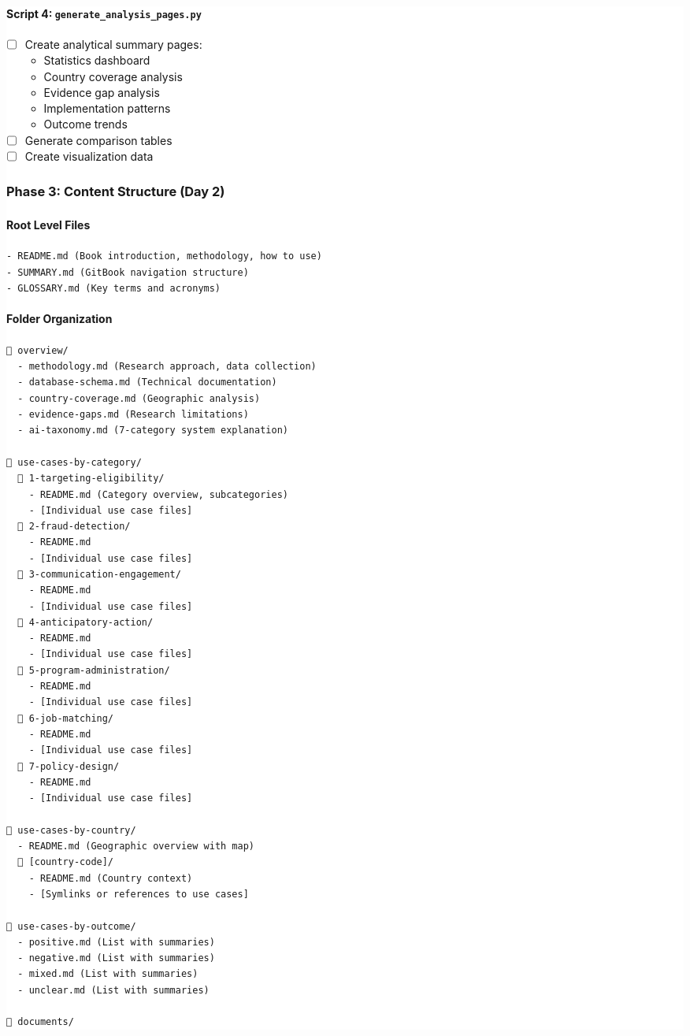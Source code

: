 #### Script 4: `generate_analysis_pages.py`
- [ ] Create analytical summary pages:
  - Statistics dashboard
  - Country coverage analysis
  - Evidence gap analysis
  - Implementation patterns
  - Outcome trends
- [ ] Generate comparison tables
- [ ] Create visualization data

### Phase 3: Content Structure (Day 2)

#### Root Level Files
```
- README.md (Book introduction, methodology, how to use)
- SUMMARY.md (GitBook navigation structure)
- GLOSSARY.md (Key terms and acronyms)
```

#### Folder Organization
```
📁 overview/
  - methodology.md (Research approach, data collection)
  - database-schema.md (Technical documentation)
  - country-coverage.md (Geographic analysis)
  - evidence-gaps.md (Research limitations)
  - ai-taxonomy.md (7-category system explanation)

📁 use-cases-by-category/
  📁 1-targeting-eligibility/
    - README.md (Category overview, subcategories)
    - [Individual use case files]
  📁 2-fraud-detection/
    - README.md
    - [Individual use case files]
  📁 3-communication-engagement/
    - README.md
    - [Individual use case files]
  📁 4-anticipatory-action/
    - README.md
    - [Individual use case files]
  📁 5-program-administration/
    - README.md
    - [Individual use case files]
  📁 6-job-matching/
    - README.md
    - [Individual use case files]
  📁 7-policy-design/
    - README.md
    - [Individual use case files]

📁 use-cases-by-country/
  - README.md (Geographic overview with map)
  📁 [country-code]/
    - README.md (Country context)
    - [Symlinks or references to use cases]

📁 use-cases-by-outcome/
  - positive.md (List with summaries)
  - negative.md (List with summaries)
  - mixed.md (List with summaries)
  - unclear.md (List with summaries)

📁 documents/
```